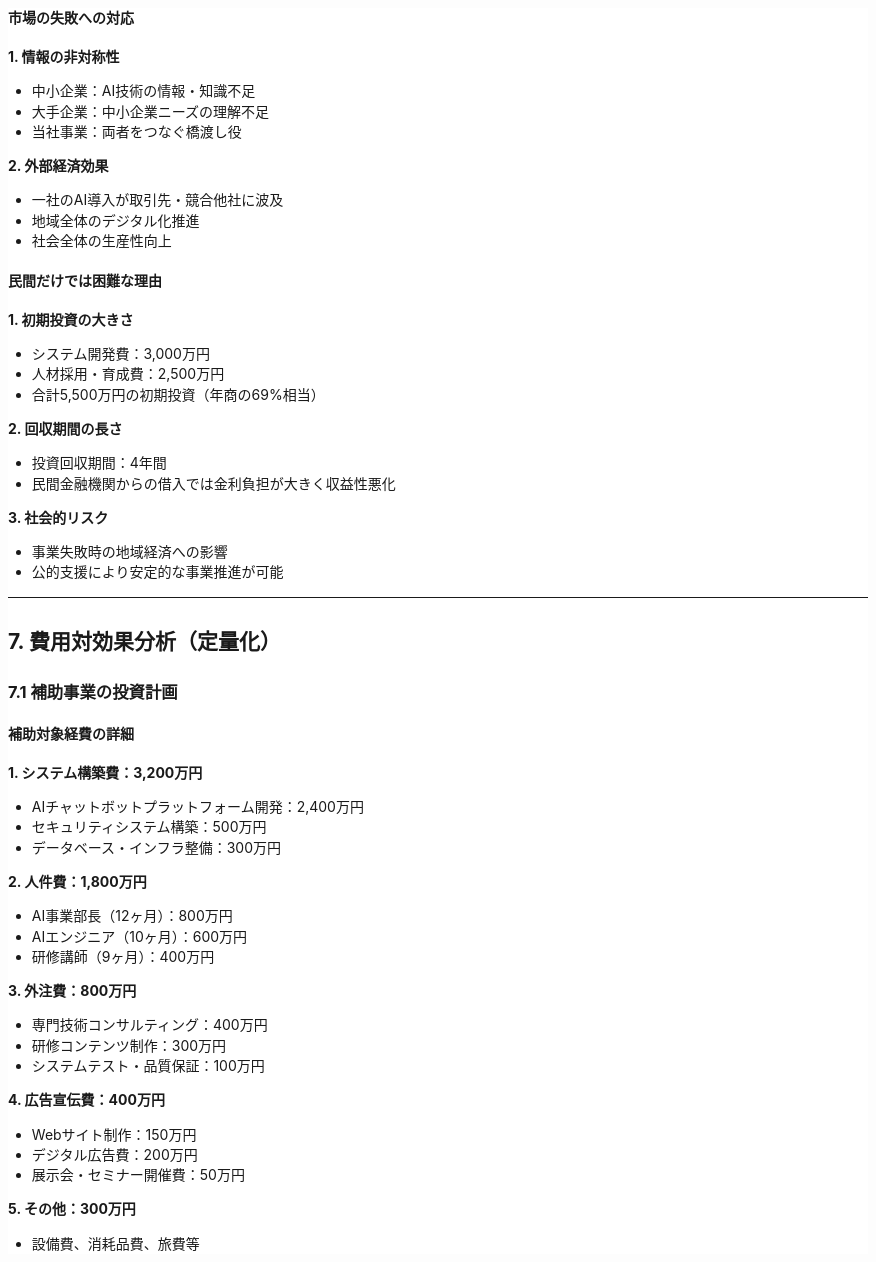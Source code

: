 #### 市場の失敗への対応
**1. 情報の非対称性**
- 中小企業：AI技術の情報・知識不足
- 大手企業：中小企業ニーズの理解不足
- 当社事業：両者をつなぐ橋渡し役

**2. 外部経済効果**
- 一社のAI導入が取引先・競合他社に波及
- 地域全体のデジタル化推進
- 社会全体の生産性向上

#### 民間だけでは困難な理由
**1. 初期投資の大きさ**
- システム開発費：3,000万円
- 人材採用・育成費：2,500万円
- 合計5,500万円の初期投資（年商の69%相当）

**2. 回収期間の長さ**
- 投資回収期間：4年間
- 民間金融機関からの借入では金利負担が大きく収益性悪化

**3. 社会的リスク**
- 事業失敗時の地域経済への影響
- 公的支援により安定的な事業推進が可能

---

## 7. 費用対効果分析（定量化）

### 7.1 補助事業の投資計画

#### 補助対象経費の詳細
**1. システム構築費：3,200万円**
- AIチャットボットプラットフォーム開発：2,400万円
- セキュリティシステム構築：500万円
- データベース・インフラ整備：300万円

**2. 人件費：1,800万円**
- AI事業部長（12ヶ月）：800万円
- AIエンジニア（10ヶ月）：600万円
- 研修講師（9ヶ月）：400万円

**3. 外注費：800万円**
- 専門技術コンサルティング：400万円
- 研修コンテンツ制作：300万円
- システムテスト・品質保証：100万円

**4. 広告宣伝費：400万円**
- Webサイト制作：150万円
- デジタル広告費：200万円
- 展示会・セミナー開催費：50万円

**5. その他：300万円**
- 設備費、消耗品費、旅費等
